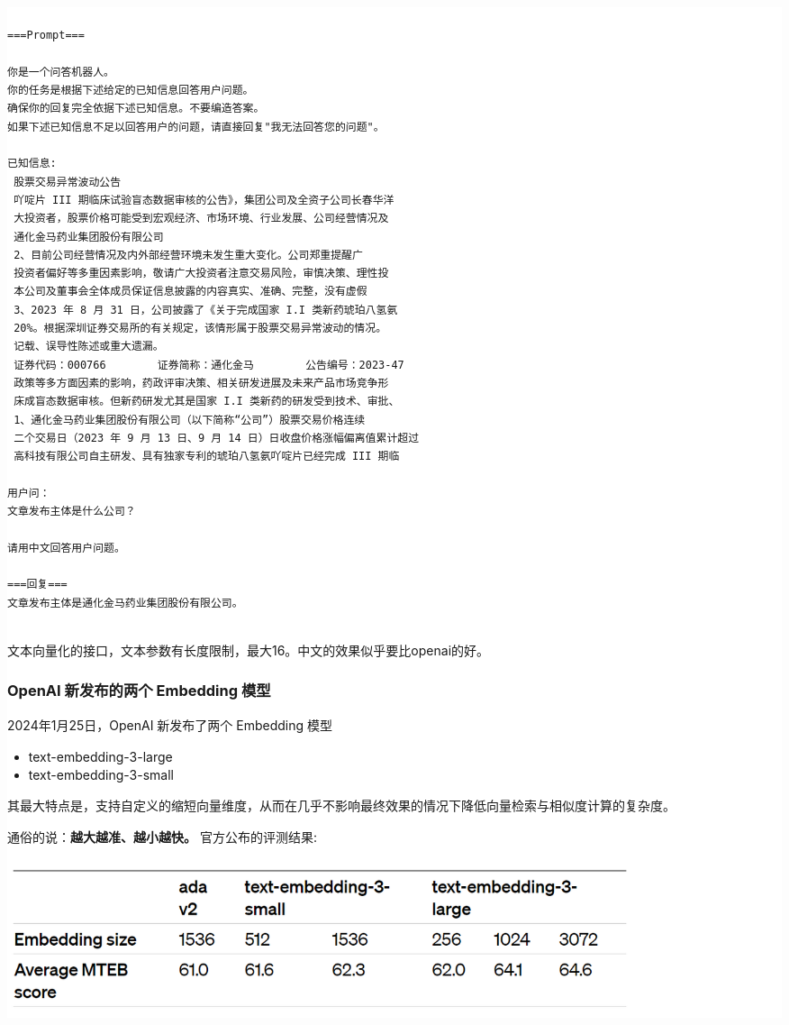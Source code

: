 ```

===Prompt===

你是一个问答机器人。
你的任务是根据下述给定的已知信息回答用户问题。
确保你的回复完全依据下述已知信息。不要编造答案。
如果下述已知信息不足以回答用户的问题，请直接回复"我无法回答您的问题"。

已知信息:
 股票交易异常波动公告
 吖啶片 III 期临床试验盲态数据审核的公告》，集团公司及全资子公司长春华洋
 大投资者，股票价格可能受到宏观经济、市场环境、行业发展、公司经营情况及
 通化金马药业集团股份有限公司
 2、目前公司经营情况及内外部经营环境未发生重大变化。公司郑重提醒广
 投资者偏好等多重因素影响，敬请广大投资者注意交易风险，审慎决策、理性投
 本公司及董事会全体成员保证信息披露的内容真实、准确、完整，没有虚假
 3、2023 年 8 月 31 日，公司披露了《关于完成国家 I.I 类新药琥珀八氢氨
 20%。根据深圳证券交易所的有关规定，该情形属于股票交易异常波动的情况。
 记载、误导性陈述或重大遗漏。
 证券代码：000766        证券简称：通化金马        公告编号：2023-47
 政策等多方面因素的影响，药政评审决策、相关研发进展及未来产品市场竞争形
 床成盲态数据审核。但新药研发尤其是国家 I.I 类新药的研发受到技术、审批、
 1、通化金马药业集团股份有限公司（以下简称“公司”）股票交易价格连续
 二个交易日（2023 年 9 月 13 日、9 月 14 日）日收盘价格涨幅偏离值累计超过
 高科技有限公司自主研发、具有独家专利的琥珀八氢氨吖啶片已经完成 III 期临

用户问：
文章发布主体是什么公司？

请用中文回答用户问题。

===回复===
文章发布主体是通化金马药业集团股份有限公司。


```
文本向量化的接口，文本参数有长度限制，最大16。中文的效果似乎要比openai的好。

### OpenAI 新发布的两个 Embedding 模型


2024年1月25日，OpenAI 新发布了两个 Embedding 模型

- text-embedding-3-large
- text-embedding-3-small

其最大特点是，支持自定义的缩短向量维度，从而在几乎不影响最终效果的情况下降低向量检索与相似度计算的复杂度。

通俗的说：**越大越准、越小越快。** 官方公布的评测结果:

<img src="/images/ai/mteb.png" width=700px />
